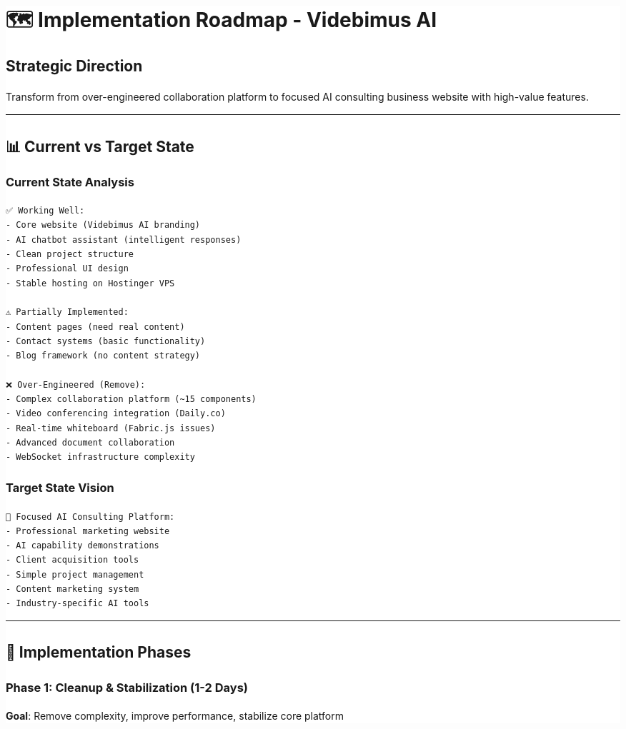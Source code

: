 # 🗺️ Implementation Roadmap - Videbimus AI

## Strategic Direction
Transform from over-engineered collaboration platform to focused AI consulting business website with high-value features.

---

## 📊 Current vs Target State

### Current State Analysis
```
✅ Working Well:
- Core website (Videbimus AI branding)
- AI chatbot assistant (intelligent responses)  
- Clean project structure
- Professional UI design
- Stable hosting on Hostinger VPS

⚠️ Partially Implemented:
- Content pages (need real content)
- Contact systems (basic functionality)
- Blog framework (no content strategy)

❌ Over-Engineered (Remove):
- Complex collaboration platform (~15 components)
- Video conferencing integration (Daily.co)
- Real-time whiteboard (Fabric.js issues)
- Advanced document collaboration
- WebSocket infrastructure complexity
```

### Target State Vision
```
🎯 Focused AI Consulting Platform:
- Professional marketing website
- AI capability demonstrations
- Client acquisition tools
- Simple project management
- Content marketing system
- Industry-specific AI tools
```

---

## 🚀 Implementation Phases

### Phase 1: Cleanup & Stabilization (1-2 Days)
**Goal**: Remove complexity, improve performance, stabilize core platform

